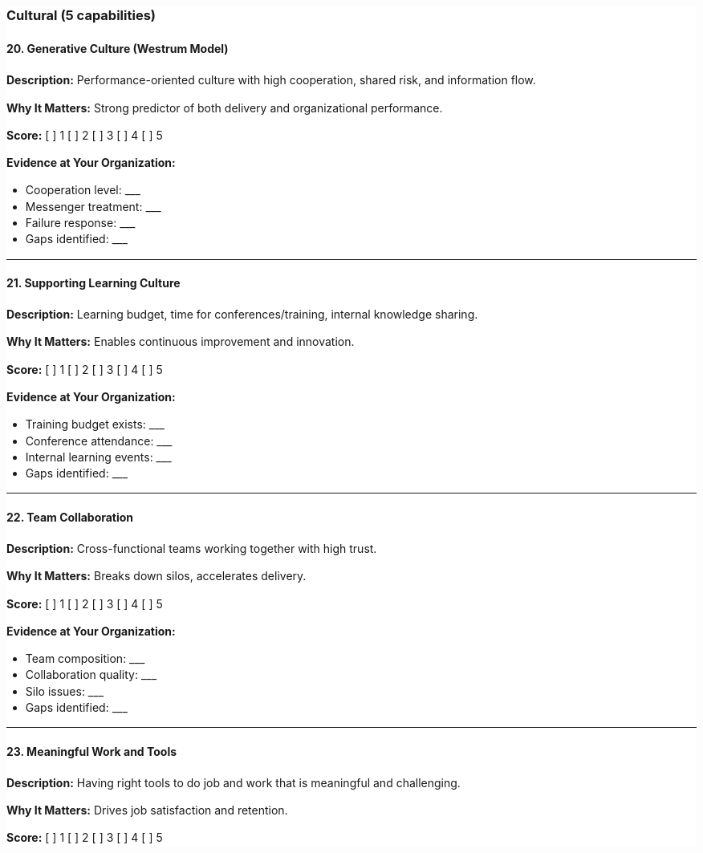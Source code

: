 
### Cultural (5 capabilities)

#### 20. Generative Culture (Westrum Model)

**Description:** Performance-oriented culture with high cooperation, shared risk, and information flow.

**Why It Matters:** Strong predictor of both delivery and organizational performance.

**Score:** [ ] 1 [ ] 2 [ ] 3 [ ] 4 [ ] 5

**Evidence at Your Organization:**
- Cooperation level: ___
- Messenger treatment: ___
- Failure response: ___
- Gaps identified: ___

---

#### 21. Supporting Learning Culture

**Description:** Learning budget, time for conferences/training, internal knowledge sharing.

**Why It Matters:** Enables continuous improvement and innovation.

**Score:** [ ] 1 [ ] 2 [ ] 3 [ ] 4 [ ] 5

**Evidence at Your Organization:**
- Training budget exists: ___
- Conference attendance: ___
- Internal learning events: ___
- Gaps identified: ___

---

#### 22. Team Collaboration

**Description:** Cross-functional teams working together with high trust.

**Why It Matters:** Breaks down silos, accelerates delivery.

**Score:** [ ] 1 [ ] 2 [ ] 3 [ ] 4 [ ] 5

**Evidence at Your Organization:**
- Team composition: ___
- Collaboration quality: ___
- Silo issues: ___
- Gaps identified: ___

---

#### 23. Meaningful Work and Tools

**Description:** Having right tools to do job and work that is meaningful and challenging.

**Why It Matters:** Drives job satisfaction and retention.

**Score:** [ ] 1 [ ] 2 [ ] 3 [ ] 4 [ ] 5
